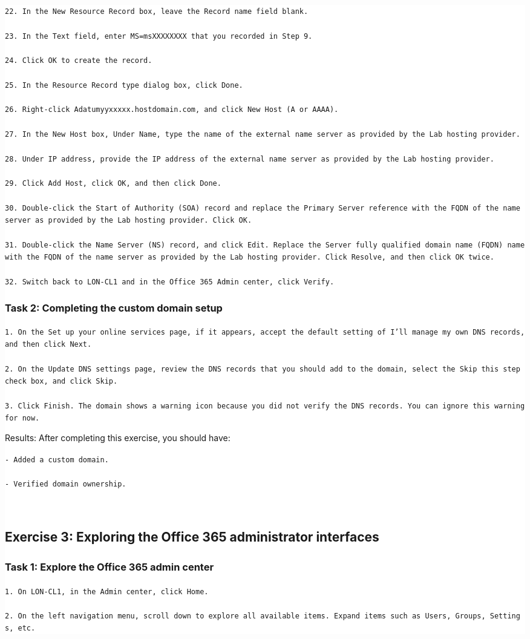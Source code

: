 	22. In the New Resource Record box, leave the Record name field blank.

	23. In the Text field, enter MS=msXXXXXXXX that you recorded in Step 9. 

	24. Click OK to create the record.

	25. In the Resource Record type dialog box, click Done.

	26. Right-click Adatumyyxxxxx.hostdomain.com, and click New Host (A or AAAA).

	27. In the New Host box, Under Name, type the name of the external name server as provided by the Lab hosting provider.

	28. Under IP address, provide the IP address of the external name server as provided by the Lab hosting provider.

	29. Click Add Host, click OK, and then click Done.

	30. Double-click the Start of Authority (SOA) record and replace the Primary Server reference with the FQDN of the name server as provided by the Lab hosting provider. Click OK.

	31. Double-click the Name Server (NS) record, and click Edit. Replace the Server fully qualified domain name (FQDN) name with the FQDN of the name server as provided by the Lab hosting provider. Click Resolve, and then click OK twice.

	32. Switch back to LON-CL1 and in the Office 365 Admin center, click Verify.

### Task 2: Completing the custom domain setup

	1. On the Set up your online services page, if it appears, accept the default setting of I’ll manage my own DNS records, and then click Next.

	2. On the Update DNS settings page, review the DNS records that you should add to the domain, select the Skip this step check box, and click Skip.

	3. Click Finish. The domain shows a warning icon because you did not verify the DNS records. You can ignore this warning for now.

 


Results: After completing this exercise, you should have:


	- Added a custom domain.

	- Verified domain ownership.


  
‎ 

## Exercise 3: Exploring the Office 365 administrator interfaces

### Task 1: Explore the Office 365 admin center

	1. On LON-CL1, in the Admin center, click Home.

	2. On the left navigation menu, scroll down to explore all available items. Expand items such as Users, Groups, Settings, etc.

